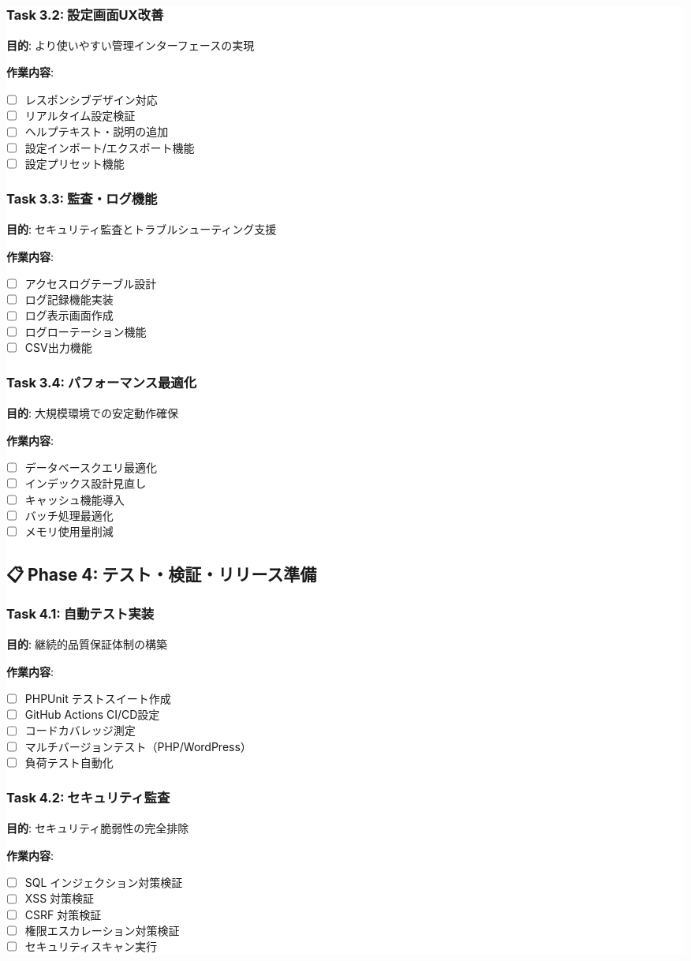 ### Task 3.2: 設定画面UX改善
**目的**: より使いやすい管理インターフェースの実現

**作業内容**:
- [ ] レスポンシブデザイン対応
- [ ] リアルタイム設定検証
- [ ] ヘルプテキスト・説明の追加
- [ ] 設定インポート/エクスポート機能
- [ ] 設定プリセット機能

### Task 3.3: 監査・ログ機能
**目的**: セキュリティ監査とトラブルシューティング支援

**作業内容**:
- [ ] アクセスログテーブル設計
- [ ] ログ記録機能実装
- [ ] ログ表示画面作成
- [ ] ログローテーション機能
- [ ] CSV出力機能

### Task 3.4: パフォーマンス最適化
**目的**: 大規模環境での安定動作確保

**作業内容**:
- [ ] データベースクエリ最適化
- [ ] インデックス設計見直し
- [ ] キャッシュ機能導入
- [ ] バッチ処理最適化
- [ ] メモリ使用量削減

## 📋 Phase 4: テスト・検証・リリース準備

### Task 4.1: 自動テスト実装
**目的**: 継続的品質保証体制の構築

**作業内容**:
- [ ] PHPUnit テストスイート作成
- [ ] GitHub Actions CI/CD設定
- [ ] コードカバレッジ測定
- [ ] マルチバージョンテスト（PHP/WordPress）
- [ ] 負荷テスト自動化

### Task 4.2: セキュリティ監査
**目的**: セキュリティ脆弱性の完全排除

**作業内容**:
- [ ] SQL インジェクション対策検証
- [ ] XSS 対策検証
- [ ] CSRF 対策検証
- [ ] 権限エスカレーション対策検証
- [ ] セキュリティスキャン実行
